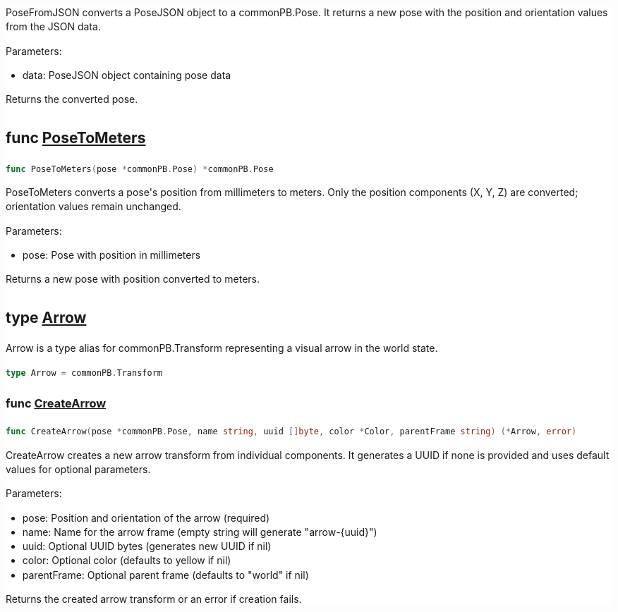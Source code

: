 PoseFromJSON converts a PoseJSON object to a commonPB.Pose. It returns a new pose with the position and orientation values from the JSON data.

Parameters:

- data: PoseJSON object containing pose data

Returns the converted pose.

<a name="PoseToMeters"></a>
## func [PoseToMeters](<https://github.com/viam-labs/draw-tools/blob/main/lib/pose.go#L86>)

```go
func PoseToMeters(pose *commonPB.Pose) *commonPB.Pose
```

PoseToMeters converts a pose's position from millimeters to meters. Only the position components \(X, Y, Z\) are converted; orientation values remain unchanged.

Parameters:

- pose: Pose with position in millimeters

Returns a new pose with position converted to meters.

<a name="Arrow"></a>
## type [Arrow](<https://github.com/viam-labs/draw-tools/blob/main/lib/arrow.go#L23>)

Arrow is a type alias for commonPB.Transform representing a visual arrow in the world state.

```go
type Arrow = commonPB.Transform
```

<a name="CreateArrow"></a>
### func [CreateArrow](<https://github.com/viam-labs/draw-tools/blob/main/lib/arrow.go#L36>)

```go
func CreateArrow(pose *commonPB.Pose, name string, uuid []byte, color *Color, parentFrame string) (*Arrow, error)
```

CreateArrow creates a new arrow transform from individual components. It generates a UUID if none is provided and uses default values for optional parameters.

Parameters:

- pose: Position and orientation of the arrow \(required\)
- name: Name for the arrow frame \(empty string will generate "arrow\-\{uuid\}"\)
- uuid: Optional UUID bytes \(generates new UUID if nil\)
- color: Optional color \(defaults to yellow if nil\)
- parentFrame: Optional parent frame \(defaults to "world" if nil\)

Returns the created arrow transform or an error if creation fails.
